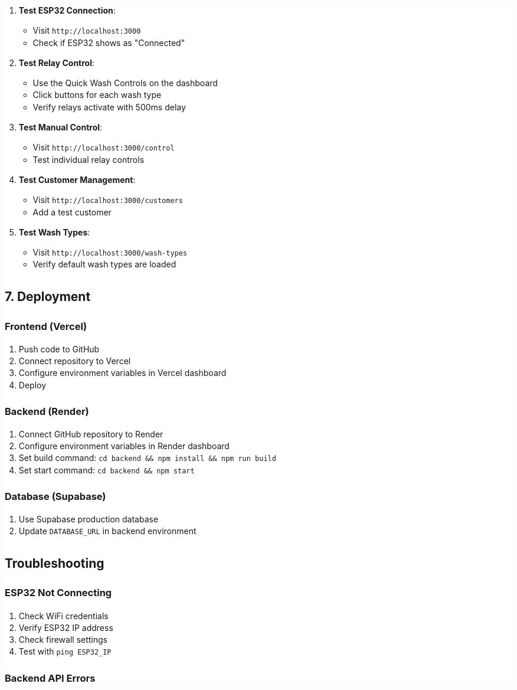 1. **Test ESP32 Connection**:
   - Visit `http://localhost:3000`
   - Check if ESP32 shows as "Connected"

2. **Test Relay Control**:
   - Use the Quick Wash Controls on the dashboard
   - Click buttons for each wash type
   - Verify relays activate with 500ms delay

3. **Test Manual Control**:
   - Visit `http://localhost:3000/control`
   - Test individual relay controls

4. **Test Customer Management**:
   - Visit `http://localhost:3000/customers`
   - Add a test customer

5. **Test Wash Types**:
   - Visit `http://localhost:3000/wash-types`
   - Verify default wash types are loaded

## 7. Deployment

### Frontend (Vercel)

1. Push code to GitHub
2. Connect repository to Vercel
3. Configure environment variables in Vercel dashboard
4. Deploy

### Backend (Render)

1. Connect GitHub repository to Render
2. Configure environment variables in Render dashboard
3. Set build command: `cd backend && npm install && npm run build`
4. Set start command: `cd backend && npm start`

### Database (Supabase)

1. Use Supabase production database
2. Update `DATABASE_URL` in backend environment

## Troubleshooting

### ESP32 Not Connecting

1. Check WiFi credentials
2. Verify ESP32 IP address
3. Check firewall settings
4. Test with `ping ESP32_IP`

### Backend API Errors
